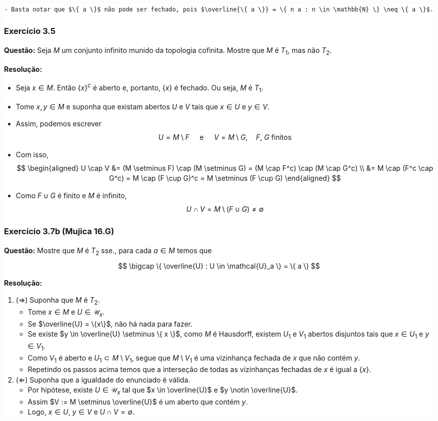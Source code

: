     - Basta notar que $\{ a \}$ não pode ser fechado, pois $\overline{\{ a \}} = \{ n a : n \in \mathbb{N} \} \neq \{ a \}$.

### Exercício 3.5

**Questão:** Seja $M$ um conjunto infinito munido da topologia cofinita. Mostre que $M$ é $T_1$, mas não $T_2$.

**Resolução:** 

- Seja $x \in M$. Então $\{ x \}^c$ é aberto e, portanto, $\{ x \}$ é fechado. Ou seja, $M$ é $T_1$. 

- Tome $x, y \in M$ e suponha que existam abertos $U$ e $V$ tais que $x \in U$ e $y \in V$. 

- Assim, podemos escrever
    $$
        U = M \setminus F \quad \text{ e } \quad V = M \setminus G, \quad F, ~G \text{ finitos}
    $$

- Com isso,
    $$
    \begin{aligned}
        U \cap V &= (M \setminus F) \cap (M \setminus G) = (M \cap F^c) \cap (M \cap G^c) \\
        &= M \cap (F^c \cap G^c) = M \cap (F \cup G)^c = M \setminus (F \cup G)
    \end{aligned}
    $$

- Como $F \cup G$ é finito e $M$ é infinito, 
    $$
        U \cap V = M \setminus (F \cup G) \neq \emptyset
    $$

### Exercício 3.7b (Mujica 16.G)

**Questão:** Mostre que $M$ é $T_2$ sse., para cada $a \in M$ temos que
$$
\bigcap \{ \overline{U} : U \in \mathcal{U}_a \} = \{ a \}
$$

**Resolução:** 

1. $(\Rightarrow)$ Suponha que $M$ é $T_2$. 
    - Tome $x \in M$ e $U \in \mathcal{U}_x$. 
    - Se $\overline{U} = \{x\}$, não há nada para fazer.
    - Se existe $y \in \overline{U} \setminus \{ x \}$, como $M$ é Hausdorff, existem $U_1$ e $V_1$ abertos disjuntos tais que $x \in U_1$ e $y \in V_1$.
    - Como $V_1$ é aberto e $U_1 \subset M \setminus V_1$, segue que $M \setminus V_1$ é uma vizinhança fechada de $x$ que não contém $y$. 
    - Repetindo os passos acima temos que a interseção de todas as vizinhanças fechadas de $x$ é igual a $\{ x \}$.
2. $(\Leftarrow)$ Suponha que a igualdade do enunciado é válida.
    - Por hipótese, existe $U \in \mathcal{U}_x$ tal que $x \in \overline{U}$ e $y \notin \overline{U}$. 
    - Assim $V := M \setminus \overline{U}$ é um aberto que contém $y$.
    - Logo, $x \in U$, $y \in V$ e $U \cap V = \emptyset$.

